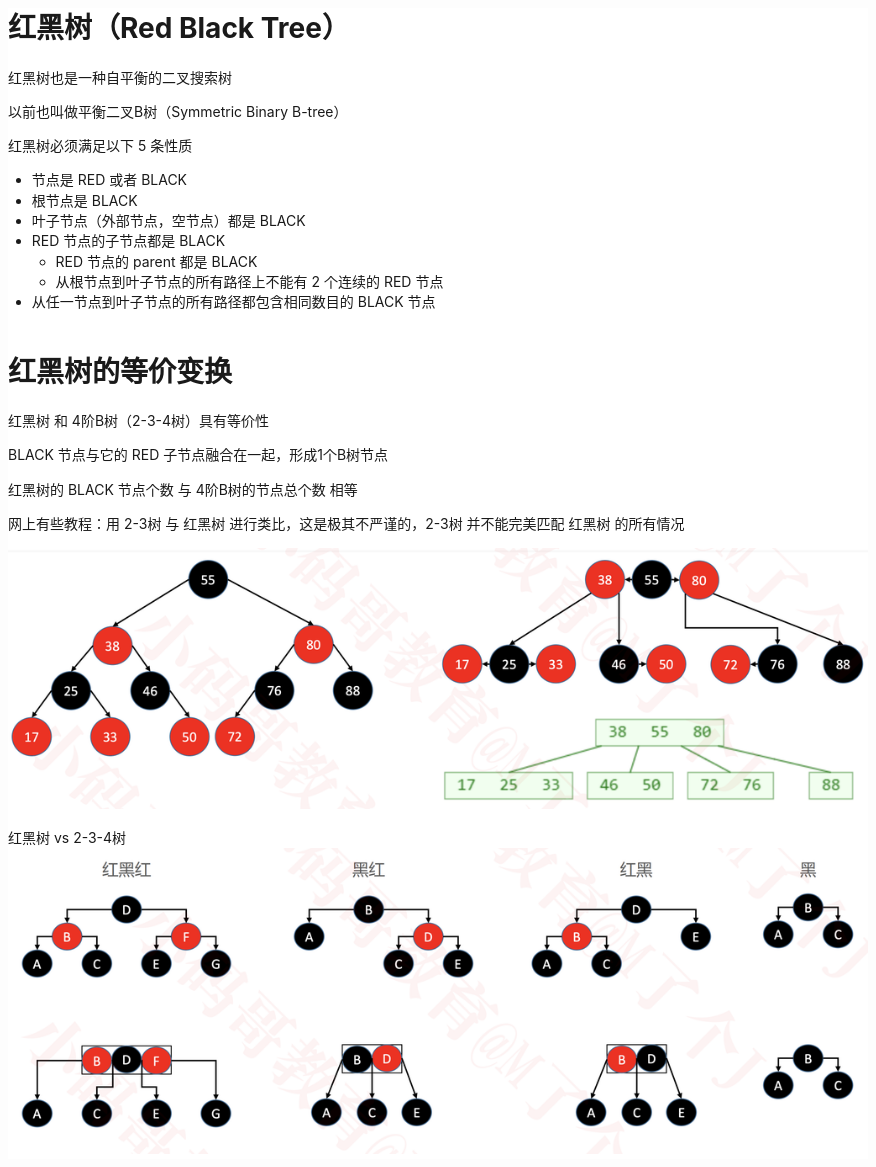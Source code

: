 # 红黑树（Red Black Tree）
红黑树也是一种自平衡的二叉搜索树

以前也叫做平衡二叉B树（Symmetric Binary B-tree）

红黑树必须满足以下 5 条性质
  * 节点是 RED 或者 BLACK
  * 根节点是 BLACK
  * 叶子节点（外部节点，空节点）都是 BLACK
  * RED 节点的子节点都是 BLACK
    * RED 节点的 parent 都是 BLACK
    * 从根节点到叶子节点的所有路径上不能有 2 个连续的 RED 节点
  * 从任一节点到叶子节点的所有路径都包含相同数目的 BLACK 节点

# 红黑树的等价变换
红黑树 和 4阶B树（2-3-4树）具有等价性

BLACK 节点与它的 RED 子节点融合在一起，形成1个B树节点

红黑树的 BLACK 节点个数 与 4阶B树的节点总个数 相等

网上有些教程：用 2-3树 与 红黑树 进行类比，这是极其不严谨的，2-3树 并不能完美匹配 红黑树 的所有情况

![](pic/1.png)

红黑树 vs 2-3-4树
![](pic/2.png)
